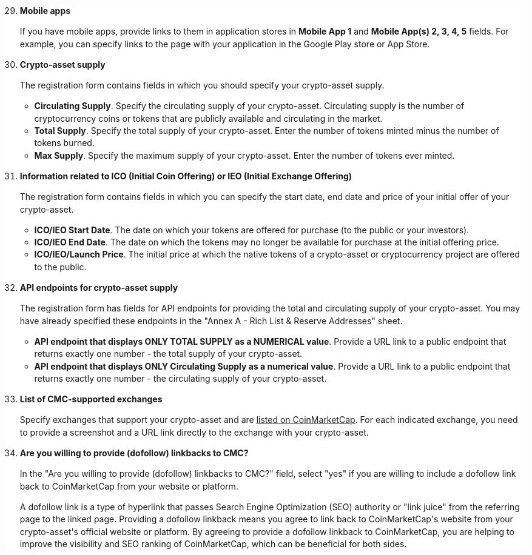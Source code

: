 29. **Mobile apps**

     If you have mobile apps, provide links to them in application stores in **Mobile App 1** and **Mobile App(s) 2, 3, 4, 5** fields. For example, you can specify links to the page with your application in the Google Play store or App Store.

30. **Crypto-asset supply**

    The registration form contains fields in which you should specify your crypto-asset supply.

      - **Circulating Supply**. Specify the circulating supply of your crypto-asset. Circulating supply is the number of cryptocurrency coins or tokens that are publicly available and circulating in the market.
      - **Total Supply**. Specify the total supply of your crypto-asset. Enter the number of tokens minted minus the number of tokens burned.
      - **Max Supply**. Specify the maximum supply of your crypto-asset. Enter the number of tokens ever minted.

31. **Information related to ICO (Initial Coin Offering) or IEO (Initial Exchange Offering)**

    The registration form contains fields in which you can specify the start date, end date and price of your initial offer of your crypto-asset.

      - **ICO/IEO Start Date**. The date on which your tokens are offered for purchase (to the public or your investors).
      - **ICO/IEO End Date**. The date on which the tokens may no longer be available for purchase at the initial offering price.
      - **ICO/IEO/Launch Price**. The initial price at which the native tokens of a crypto-asset or cryptocurrency project are offered to the public.


32. **API endpoints for crypto-asset supply**

    The registration form has fields for API endpoints for providing the total and circulating supply of your crypto-asset. You may have already specified these endpoints in the "Annex A - Rich List & Reserve Addresses" sheet.

      - **API endpoint that displays ONLY TOTAL SUPPLY as a NUMERICAL value**. Provide a URL link to a public endpoint that returns exactly one number - the total supply of your crypto-asset.
      - **API endpoint that displays ONLY Circulating Supply as a numerical value**. Provide a URL link to a public endpoint that returns exactly one number - the circulating supply of your crypto-asset.

33. **List of CMC-supported exchanges**

    Specify exchanges that support your crypto-asset and are [listed on CoinMarketCap](https://coinmarketcap.com/rankings/exchanges/). For each indicated exchange, you need to provide a screenshot and a URL link directly to the exchange with your crypto-asset.
    
34. **Are you willing to provide (dofollow) linkbacks to CMC?**

    In the "Are you willing to provide (dofollow) linkbacks to CMC?" field, select "yes" if you are willing to include a dofollow link back to CoinMarketCap from your website or platform.
     
    A dofollow link is a type of hyperlink that passes Search Engine Optimization (SEO) authority or "link juice" from the referring page to the linked page. Providing a dofollow linkback means you agree to link back to CoinMarketCap's website from your crypto-asset's official website or platform. By agreeing to provide a dofollow linkback to CoinMarketCap, you are helping to improve the visibility and SEO ranking of CoinMarketCap, which can be beneficial for both sides.
